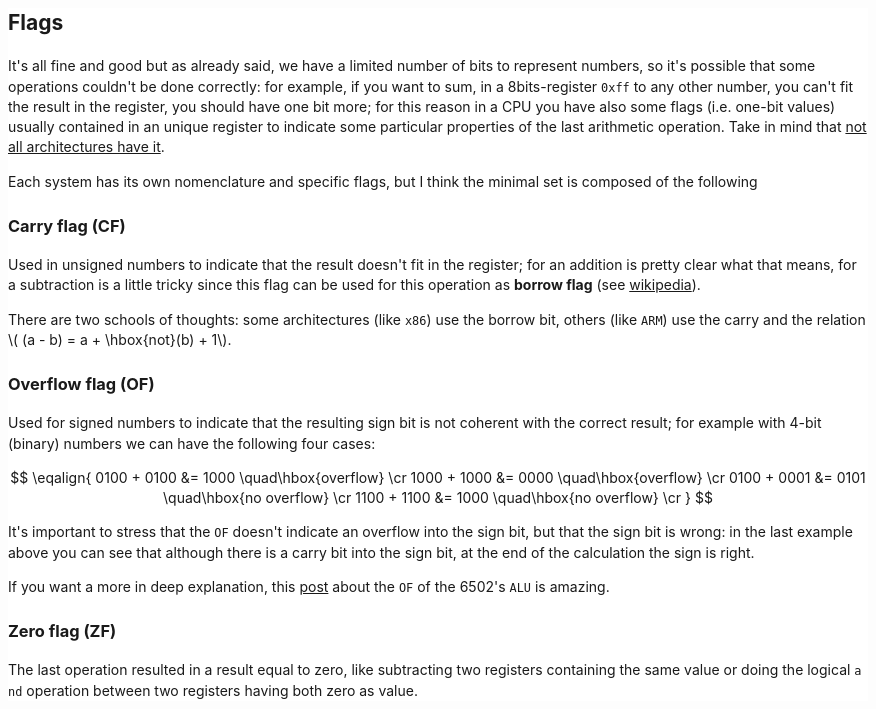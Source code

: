 ## Flags

It's all fine and good but as already said, we have a limited number of bits
to represent numbers, so it's possible that some operations couldn't be done
correctly: for example, if you want to sum, in a 8bits-register ``0xff`` to
any other number, you can't fit the result in the register, you should have
one bit more; for this reason in a CPU you have also some flags (i.e. one-bit
values) usually contained in an unique register to indicate some particular
properties of the last arithmetic operation. Take in mind that [not all
architectures have it](https://en.wikipedia.org/wiki/Status_register#CPU_architectures_without_arithmetic_flags).

Each system has its own nomenclature and specific flags, but I think the minimal
set is composed of the following

### Carry flag (CF)

Used in unsigned numbers to indicate that the result doesn't fit in the register; for an
addition is pretty clear what that means, for a subtraction is a little tricky since
this flag can be used for this operation as **borrow flag** (see [wikipedia](https://en.wikipedia.org/wiki/Carry_flag#Carry_flag_vs._borrow_flag)).

There are two schools of thoughts: some architectures (like ``x86``) use the borrow
bit, others (like ``ARM``) use the carry and the relation \\( (a - b) = a + \hbox{not}(b) + 1\\).

### Overflow flag (OF)

Used for signed numbers to indicate that the resulting sign bit is not coherent
with the correct result; for example with 4-bit (binary) numbers we can have the
following four cases:

$$
\eqalign{
    0100 + 0100 &= 1000 \quad\hbox{overflow} \cr
    1000 + 1000 &= 0000 \quad\hbox{overflow} \cr
    0100 + 0001 &= 0101 \quad\hbox{no overflow} \cr
    1100 + 1100 &= 1000 \quad\hbox{no overflow} \cr
}
$$

It's important to stress that the ``OF`` doesn't indicate an overflow into the sign
bit, but that the sign bit is wrong: in the last example above you can see that although
there is a carry bit into the sign bit, at the end of the calculation the sign is right.

If you want a more in deep explanation, this [post](http://www.righto.com/2012/12/the-6502-overflow-flag-explained.html)
about the ``OF`` of the 6502's ``ALU`` is amazing.

### Zero flag (ZF)

The last operation resulted in a result equal to zero, like subtracting two registers containing
the same value or doing the logical ``and`` operation between two registers having both zero as value.
